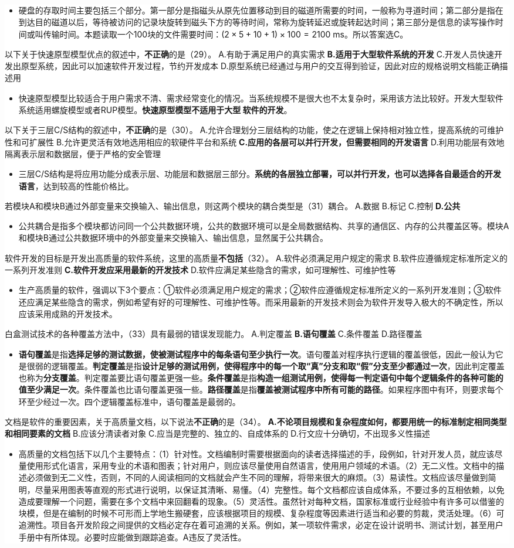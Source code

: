 - 硬盘的存取时间主要包括三个部分。第一部分是指磁头从原先位置移动到目的磁道所需要的时间，一般称为寻道时间；第二部分是指在到达目的磁道以后，等待被访问的记录块旋转到磁头下方的等待时间，常称为旋转延迟或旋转起达时间；第三部分是信息的读写操作时间或叫传输时间。本题读取一个100块的文件需要时间：$(2×5+10+1)×100=2100$ ms。所以答案选C。

以下关于快速原型模型优点的叙述中，**不正确**的是（29）。
A.有助于满足用户的真实需求
**B.适用于大型软件系统的开发**
C.开发人员快速开发出原型系统，因此可以加速软件开发过程，节约开发成本
D.原型系统已经通过与用户的交互得到验证，因此对应的规格说明文档能正确描述用

- 快速原型模型比较适合于用户需求不清、需求经常变化的情况。当系统规模不是很大也不太复杂时，采用该方法比较好。开发大型软件系统适用螺旋模型或者RUP模型。**快速原型模型不适用于大型 软件的开发**。

以下关于三层C/S结构的叙述中，**不正确**的是（30）。
A.允许合理划分三层结构的功能，使之在逻辑上保持相对独立性，提高系统的可维护性和可扩展性
B.允许更灵活有效地选用相应的软硬件平台和系统
**C.应用的各层可以并行开发，但需要相同的开发语言**
D.利用功能层有效地隔离表示层和数据层，便于严格的安全管理

- 三层C/S结构是将应用功能分成表示层、功能层和数据层三部分。**系统的各层独立部署，可以并行开发，也可以选择各自最适合的开发语言**，达到较高的性能价格比。

若模块A和模块B通过外部变量来交换输入、输出信息，则这两个模块的耦合类型是（31）耦合。
A.数据
B.标记
C.控制
**D.公共**

- 公共耦合是指多个模块都访问同一个公共数据环境，公共的数据环境可以是全局数据结构、共享的通信区、内存的公共覆盖区等。模块A和模块B通过公共数据环境中的外部变量来交换输入、输出信息，显然属于公共耦合。

软件开发的目标是开发出高质量的软件系统，这里的高质量**不包括**（32）。
A.软件必须满足用户规定的需求
B.软件应遵循规定标准所定义的一系列开发准则
**C.软件开发应采用最新的开发技术**
D.软件应满足某些隐含的需求，如可理解性、可维护性等

- 生产高质量的软件，强调以下3个要点：①软件必须满足用户规定的需求；②软件应遵循规定标准所定义的一系列开发准则；③软件还应满足某些隐含的需求，例如希望有好的可理解性、可维护性等。而采用最新的开发技术则会为软件开发导入极大的不确定性，所以应该采用成熟的开发技术。

白盒测试技术的各种覆盖方法中，（33）具有最弱的错误发现能力。
A.判定覆盖
**B.语句覆盖**
C.条件覆盖
D.路径覆盖

- **语句覆盖**是指**选择足够的测试数据，使被测试程序中的每条语句至少执行一次**。语句覆盖对程序执行逻辑的覆盖很低，因此一般认为它是很弱的逻辑覆盖。**判定覆盖**是指**设计足够的测试用例，使得程序中的每一个取“真”分支和取“假”分支至少都通过一次**，因此判定覆盖也称为**分支覆盖**。判定覆盖要比语句覆盖更强一些。**条件覆盖**是指**构造一组测试用例，使得每一判定语句中每个逻辑条件的各种可能的值至少满足一次**。条件覆盖也比语句覆盖更强一些。**路径覆盖**是指**覆盖被测试程序中所有可能的路径**。如果程序图中有环，则要求每个环至少经过一次。四个逻辑覆盖标准中，语句覆盖是最弱的。

文档是软件的重要因素，关于高质量文档，以下说法**不正确**的是（34）。
**A.不论项目规模和复杂程度如何，都要用统一的标准制定相同类型和相同要素的文档**
B.应该分清读者对象
C.应当是完整的、独立的、自成体系的
D.行文应十分确切，不出现多义性描述

- 高质量的文档包括下以几个主要特点：（1）针对性。文档编制时需要根据面向的读者选择描述的手，段例如，针对开发人员，就应该尽量使用形式化语言，采用专业的术语和图表；针对用户，则应该尽量使用自然语言，使用用户领域的术语。（2）无二义性。文档中的描述必须做到无二义性，否则，不同的人阅读相同的文档就会产生不同的理解，将带来很大的麻烦。（3）易读性。文档应该尽量做到简明，尽量采用图表等直观的形式进行说明，以保证其清晰、易懂。（4）完整性。每个文档都应该自成体系，不要过多的互相依赖，以免造成要理解一个问题，需要在多个文档中来回翻看的现象。（5）灵活性。虽然针对每种文档，国家标准或行业经验中有许多可以借鉴的块模，但是在编制的时候不可形而上学地生搬硬套，应该根据项目的规模、复杂程度等因素进行适当和必要的剪裁，灵活处理。（6）可追溯性。项目各开发阶段之间提供的文档必定存在着可追溯的关系。例如，某一项软件需求，必定在设计说明书、测试计划，甚至用户手册中有所体现。必要时应能做到跟踪追查。A违反了灵活性。
